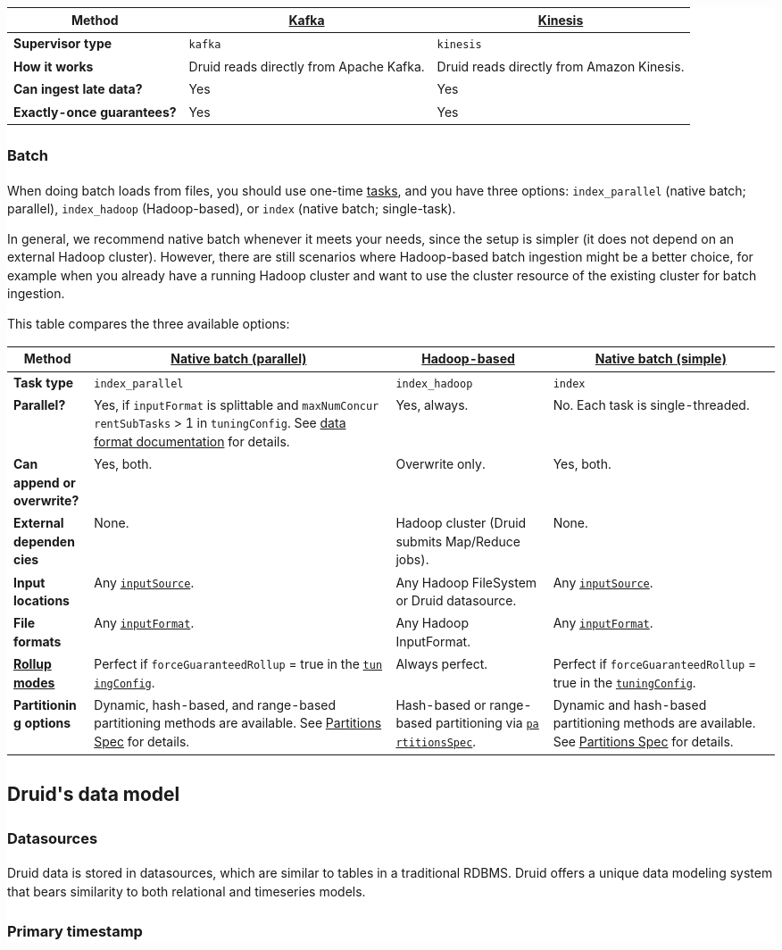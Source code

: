 | **Method** | [Kafka](../development/extensions-core/kafka-ingestion.md) | [Kinesis](../development/extensions-core/kinesis-ingestion.md) |
|---|-----|--------------|
| **Supervisor type** | `kafka` | `kinesis`|
| **How it works** | Druid reads directly from Apache Kafka. | Druid reads directly from Amazon Kinesis.|
| **Can ingest late data?** | Yes | Yes |
| **Exactly-once guarantees?** | Yes | Yes |

### Batch

When doing batch loads from files, you should use one-time [tasks](tasks.md), and you have three options: `index_parallel` (native batch; parallel), `index_hadoop` (Hadoop-based),
or `index` (native batch; single-task).

In general, we recommend native batch whenever it meets your needs, since the setup is simpler (it does not depend on
an external Hadoop cluster). However, there are still scenarios where Hadoop-based batch ingestion might be a better choice,
for example when you already have a running Hadoop cluster and want to
use the cluster resource of the existing cluster for batch ingestion.

This table compares the three available options:

| **Method** | [Native batch (parallel)](native-batch.md#parallel-task) | [Hadoop-based](hadoop.md) | [Native batch (simple)](native-batch.md#simple-task) |
|---|-----|--------------|------------|
| **Task type** | `index_parallel` | `index_hadoop` | `index`  |
| **Parallel?** | Yes, if `inputFormat` is splittable and `maxNumConcurrentSubTasks` > 1 in `tuningConfig`. See [data format documentation](./data-formats.md) for details. | Yes, always. | No. Each task is single-threaded. |
| **Can append or overwrite?** | Yes, both. | Overwrite only. | Yes, both. |
| **External dependencies** | None. | Hadoop cluster (Druid submits Map/Reduce jobs). | None. |
| **Input locations** | Any [`inputSource`](./native-batch.md#input-sources). | Any Hadoop FileSystem or Druid datasource. | Any [`inputSource`](./native-batch.md#input-sources). |
| **File formats** | Any [`inputFormat`](./data-formats.md#input-format). | Any Hadoop InputFormat. | Any [`inputFormat`](./data-formats.md#input-format). |
| **[Rollup modes](#rollup)** | Perfect if `forceGuaranteedRollup` = true in the [`tuningConfig`](native-batch.md#tuningconfig).  | Always perfect. | Perfect if `forceGuaranteedRollup` = true in the [`tuningConfig`](native-batch.md#tuningconfig). |
| **Partitioning options** | Dynamic, hash-based, and range-based partitioning methods are available. See [Partitions Spec](./native-batch.md#partitionsspec) for details. | Hash-based or range-based partitioning via [`partitionsSpec`](hadoop.md#partitionsspec). | Dynamic and hash-based partitioning methods are available. See [Partitions Spec](./native-batch.md#partitionsspec-1) for details. |

<a name="data-model"></a>

## Druid's data model

### Datasources

Druid data is stored in datasources, which are similar to tables in a traditional RDBMS. Druid
offers a unique data modeling system that bears similarity to both relational and timeseries models.

### Primary timestamp
